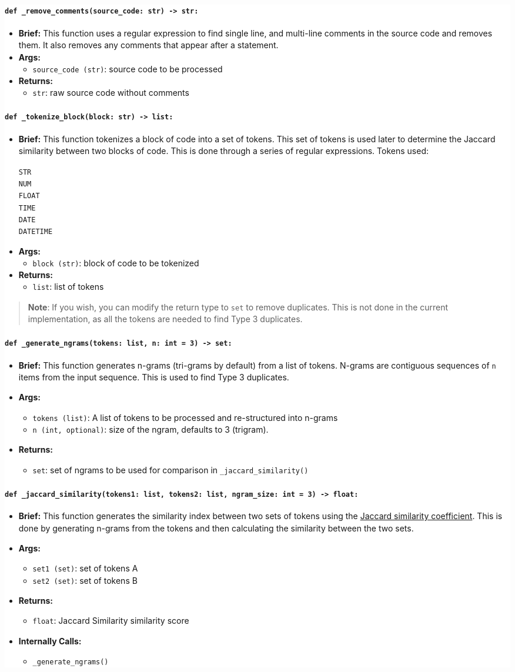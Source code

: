 #### **`def _remove_comments(source_code: str) -> str:`**
- **Brief:** This function uses a regular expression to find single line, and multi-line comments in the source code and removes them. It also removes any comments that appear after a statement.
- **Args:**
    - `source_code (str)`: source code to be processed
- **Returns:**
    - `str`: raw source code without comments

#### **`def _tokenize_block(block: str) -> list:`**
- **Brief:** This function tokenizes a block of code into a set of tokens. This set of tokens is used later to determine the Jaccard similarity between two blocks of code. This is done through a series of regular expressions. Tokens used:
    ```
    STR
    NUM
    FLOAT
    TIME
    DATE
    DATETIME
    ```
- **Args:**
    - `block (str)`: block of code to be tokenized
- **Returns:**
    - `list`: list of tokens

> **Note**: If you wish, you can modify the return type to `set` to remove duplicates. This is not done in the current implementation, as all the tokens are needed to find Type 3 duplicates.

#### **`def _generate_ngrams(tokens: list, n: int = 3) -> set:`**
- **Brief:** This function generates n-grams (tri-grams by default) from a list of tokens. N-grams are contiguous sequences of `n` items from the input sequence. This is used to find Type 3 duplicates.

- **Args:**
    - `tokens (list)`: A list of tokens to be processed and re-structured into n-grams
    - `n (int, optional)`: size of the ngram, defaults to 3 (trigram).
- **Returns:**
    - `set`: set of ngrams to be used for comparison in `_jaccard_similarity()`

#### **`def _jaccard_similarity(tokens1: list, tokens2: list, ngram_size: int = 3) -> float:`**
- **Brief:** This function generates the similarity index between two sets of tokens using the [Jaccard similarity coefficient](https://en.wikipedia.org/wiki/Jaccard_index). This is done by generating n-grams from the tokens and then calculating the similarity between the two sets.

- **Args:**
    - `set1 (set)`: set of tokens A
    - `set2 (set)`: set of tokens B
- **Returns:**
    - `float`: Jaccard Similarity similarity score

- **Internally Calls:**
    - `_generate_ngrams()`
